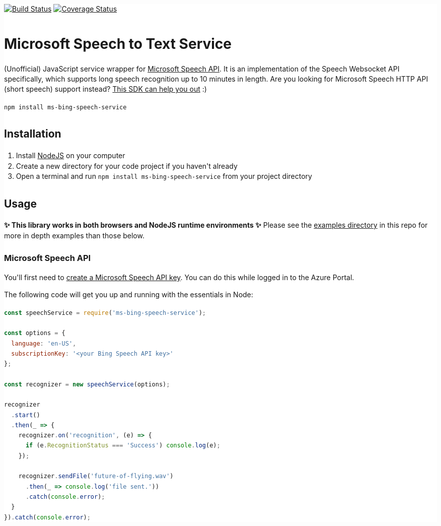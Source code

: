 [![Build Status](https://api.travis-ci.org/noopkat/ms-bing-speech-service.svg?branch=master)](https://travis-ci.org/noopkat/ms-bing-speech-service)
[![Coverage Status](https://coveralls.io/repos/github/noopkat/ms-bing-speech-service/badge.svg?branch=master)](https://coveralls.io/github/noopkat/ms-bing-speech-service?branch=browser-compat)

# Microsoft Speech to Text Service

(Unofficial) JavaScript service wrapper for [Microsoft Speech API](https://azure.microsoft.com/en-us/services/cognitive-services/speech). It is an implementation of the Speech Websocket API specifically, which supports long speech recognition up to 10 minutes in length. Are you looking for Microsoft Speech HTTP API (short speech) support instead? [This SDK can help you out](https://github.com/palmerabollo/bingspeech-api-client) :)

`npm install ms-bing-speech-service`

## Installation

1. Install [NodeJS](http://nodejs.org) on your computer
2. Create a new directory for your code project if you haven't already
2. Open a terminal and run `npm install ms-bing-speech-service` from your project directory

## Usage

**✨ This library works in both browsers and NodeJS runtime environments ✨** Please see the [examples directory](https://github.com/noopkat/ms-bing-speech-service/blob/master/examples) in this repo for more in depth examples than those below.

### Microsoft Speech API

You'll first need to [create a Microsoft Speech API key](https://azure.microsoft.com/en-us/services/cognitive-services). You can do this while logged in to the Azure Portal.

The following code will get you up and running with the essentials in Node:

```js
const speechService = require('ms-bing-speech-service');

const options = {
  language: 'en-US',
  subscriptionKey: '<your Bing Speech API key>'
};

const recognizer = new speechService(options);

recognizer
  .start()
  .then(_ => {
    recognizer.on('recognition', (e) => {
      if (e.RecognitionStatus === 'Success') console.log(e);
    });

    recognizer.sendFile('future-of-flying.wav')
      .then(_ => console.log('file sent.'))
      .catch(console.error);
  }
}).catch(console.error);

```
